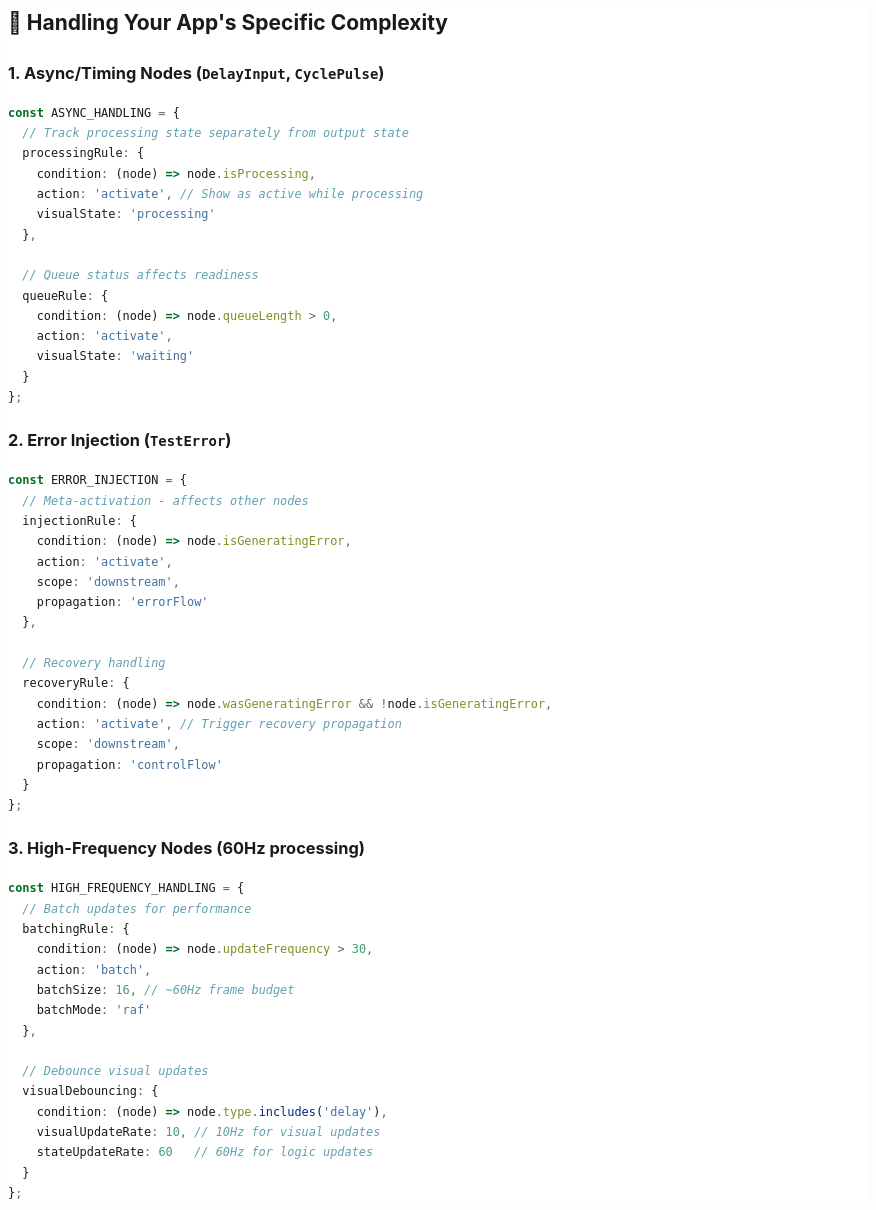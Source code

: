 
## 🔧 Handling Your App's Specific Complexity

### **1. Async/Timing Nodes** (`DelayInput`, `CyclePulse`)
```typescript
const ASYNC_HANDLING = {
  // Track processing state separately from output state
  processingRule: {
    condition: (node) => node.isProcessing,
    action: 'activate', // Show as active while processing
    visualState: 'processing'
  },
  
  // Queue status affects readiness
  queueRule: {
    condition: (node) => node.queueLength > 0,
    action: 'activate',
    visualState: 'waiting'
  }
};
```

### **2. Error Injection** (`TestError`)
```typescript
const ERROR_INJECTION = {
  // Meta-activation - affects other nodes
  injectionRule: {
    condition: (node) => node.isGeneratingError,
    action: 'activate',
    scope: 'downstream',
    propagation: 'errorFlow'
  },
  
  // Recovery handling
  recoveryRule: {
    condition: (node) => node.wasGeneratingError && !node.isGeneratingError,
    action: 'activate', // Trigger recovery propagation
    scope: 'downstream',
    propagation: 'controlFlow'
  }
};
```

### **3. High-Frequency Nodes** (60Hz processing)
```typescript
const HIGH_FREQUENCY_HANDLING = {
  // Batch updates for performance
  batchingRule: {
    condition: (node) => node.updateFrequency > 30,
    action: 'batch',
    batchSize: 16, // ~60Hz frame budget
    batchMode: 'raf'
  },
  
  // Debounce visual updates
  visualDebouncing: {
    condition: (node) => node.type.includes('delay'),
    visualUpdateRate: 10, // 10Hz for visual updates
    stateUpdateRate: 60   // 60Hz for logic updates
  }
};
```
